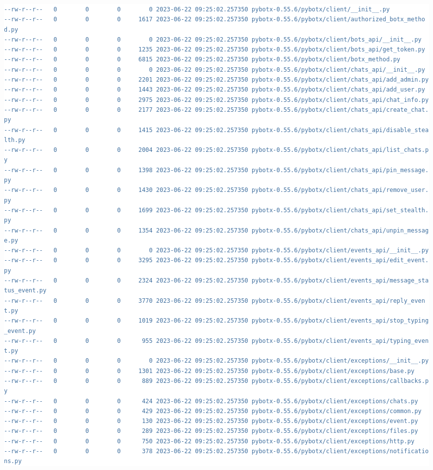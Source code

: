 ```diff
--rw-r--r--   0        0        0        0 2023-06-22 09:25:02.257350 pybotx-0.55.6/pybotx/client/__init__.py
--rw-r--r--   0        0        0     1617 2023-06-22 09:25:02.257350 pybotx-0.55.6/pybotx/client/authorized_botx_method.py
--rw-r--r--   0        0        0        0 2023-06-22 09:25:02.257350 pybotx-0.55.6/pybotx/client/bots_api/__init__.py
--rw-r--r--   0        0        0     1235 2023-06-22 09:25:02.257350 pybotx-0.55.6/pybotx/client/bots_api/get_token.py
--rw-r--r--   0        0        0     6815 2023-06-22 09:25:02.257350 pybotx-0.55.6/pybotx/client/botx_method.py
--rw-r--r--   0        0        0        0 2023-06-22 09:25:02.257350 pybotx-0.55.6/pybotx/client/chats_api/__init__.py
--rw-r--r--   0        0        0     2201 2023-06-22 09:25:02.257350 pybotx-0.55.6/pybotx/client/chats_api/add_admin.py
--rw-r--r--   0        0        0     1443 2023-06-22 09:25:02.257350 pybotx-0.55.6/pybotx/client/chats_api/add_user.py
--rw-r--r--   0        0        0     2975 2023-06-22 09:25:02.257350 pybotx-0.55.6/pybotx/client/chats_api/chat_info.py
--rw-r--r--   0        0        0     2177 2023-06-22 09:25:02.257350 pybotx-0.55.6/pybotx/client/chats_api/create_chat.py
--rw-r--r--   0        0        0     1415 2023-06-22 09:25:02.257350 pybotx-0.55.6/pybotx/client/chats_api/disable_stealth.py
--rw-r--r--   0        0        0     2004 2023-06-22 09:25:02.257350 pybotx-0.55.6/pybotx/client/chats_api/list_chats.py
--rw-r--r--   0        0        0     1398 2023-06-22 09:25:02.257350 pybotx-0.55.6/pybotx/client/chats_api/pin_message.py
--rw-r--r--   0        0        0     1430 2023-06-22 09:25:02.257350 pybotx-0.55.6/pybotx/client/chats_api/remove_user.py
--rw-r--r--   0        0        0     1699 2023-06-22 09:25:02.257350 pybotx-0.55.6/pybotx/client/chats_api/set_stealth.py
--rw-r--r--   0        0        0     1354 2023-06-22 09:25:02.257350 pybotx-0.55.6/pybotx/client/chats_api/unpin_message.py
--rw-r--r--   0        0        0        0 2023-06-22 09:25:02.257350 pybotx-0.55.6/pybotx/client/events_api/__init__.py
--rw-r--r--   0        0        0     3295 2023-06-22 09:25:02.257350 pybotx-0.55.6/pybotx/client/events_api/edit_event.py
--rw-r--r--   0        0        0     2324 2023-06-22 09:25:02.257350 pybotx-0.55.6/pybotx/client/events_api/message_status_event.py
--rw-r--r--   0        0        0     3770 2023-06-22 09:25:02.257350 pybotx-0.55.6/pybotx/client/events_api/reply_event.py
--rw-r--r--   0        0        0     1019 2023-06-22 09:25:02.257350 pybotx-0.55.6/pybotx/client/events_api/stop_typing_event.py
--rw-r--r--   0        0        0      955 2023-06-22 09:25:02.257350 pybotx-0.55.6/pybotx/client/events_api/typing_event.py
--rw-r--r--   0        0        0        0 2023-06-22 09:25:02.257350 pybotx-0.55.6/pybotx/client/exceptions/__init__.py
--rw-r--r--   0        0        0     1301 2023-06-22 09:25:02.257350 pybotx-0.55.6/pybotx/client/exceptions/base.py
--rw-r--r--   0        0        0      889 2023-06-22 09:25:02.257350 pybotx-0.55.6/pybotx/client/exceptions/callbacks.py
--rw-r--r--   0        0        0      424 2023-06-22 09:25:02.257350 pybotx-0.55.6/pybotx/client/exceptions/chats.py
--rw-r--r--   0        0        0      429 2023-06-22 09:25:02.257350 pybotx-0.55.6/pybotx/client/exceptions/common.py
--rw-r--r--   0        0        0      130 2023-06-22 09:25:02.257350 pybotx-0.55.6/pybotx/client/exceptions/event.py
--rw-r--r--   0        0        0      289 2023-06-22 09:25:02.257350 pybotx-0.55.6/pybotx/client/exceptions/files.py
--rw-r--r--   0        0        0      750 2023-06-22 09:25:02.257350 pybotx-0.55.6/pybotx/client/exceptions/http.py
--rw-r--r--   0        0        0      378 2023-06-22 09:25:02.257350 pybotx-0.55.6/pybotx/client/exceptions/notifications.py
```